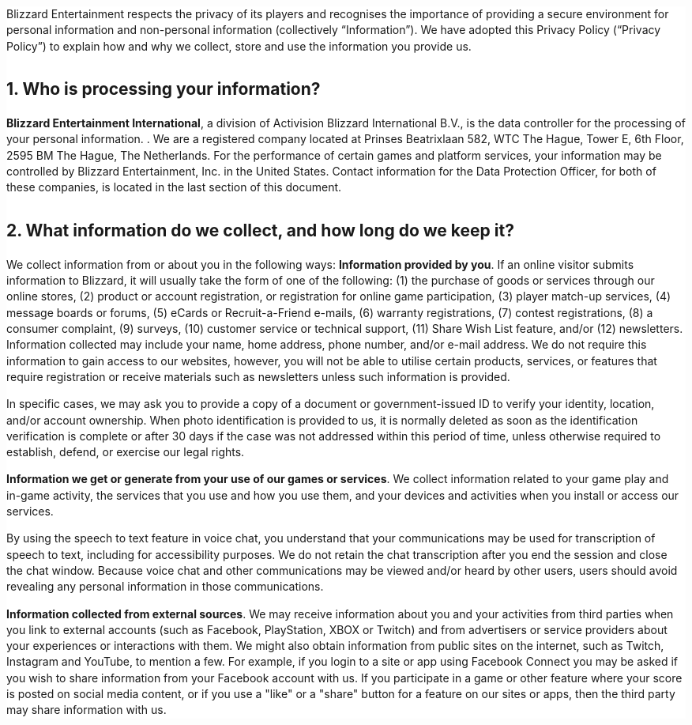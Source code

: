 Blizzard Entertainment respects the privacy of its players and recognises the importance of providing a secure environment for personal information and non-personal information (collectively “Information”). We have adopted this Privacy Policy (“Privacy Policy”) to explain how and why we collect, store and use the information you provide us.

1\. Who is processing your information?
---------------------------------------

**Blizzard Entertainment International**, a division of Activision Blizzard International B.V., is the data controller for the processing of your personal information. . We are a registered company located at Prinses Beatrixlaan 582, WTC The Hague, Tower E, 6th Floor, 2595 BM The Hague, The Netherlands. For the performance of certain games and platform services, your information may be controlled by Blizzard Entertainment, Inc. in the United States. Contact information for the Data Protection Officer, for both of these companies, is located in the last section of this document.

2\. What information do we collect, and how long do we keep it?
---------------------------------------------------------------

We collect information from or about you in the following ways: **Information provided by you**. If an online visitor submits information to Blizzard, it will usually take the form of one of the following: (1) the purchase of goods or services through our online stores, (2) product or account registration, or registration for online game participation, (3) player match-up services, (4) message boards or forums, (5) eCards or Recruit-a-Friend e-mails, (6) warranty registrations, (7) contest registrations, (8) a consumer complaint, (9) surveys, (10) customer service or technical support, (11) Share Wish List feature, and/or (12) newsletters. Information collected may include your name, home address, phone number, and/or e-mail address. We do not require this information to gain access to our websites, however, you will not be able to utilise certain products, services, or features that require registration or receive materials such as newsletters unless such information is provided.

In specific cases, we may ask you to provide a copy of a document or government-issued ID to verify your identity, location, and/or account ownership. When photo identification is provided to us, it is normally deleted as soon as the identification verification is complete or after 30 days if the case was not addressed within this period of time, unless otherwise required to establish, defend, or exercise our legal rights.

**Information we get or generate from your use of our games or services**. We collect information related to your game play and in-game activity, the services that you use and how you use them, and your devices and activities when you install or access our services.

By using the speech to text feature in voice chat, you understand that your communications may be used for transcription of speech to text, including for accessibility purposes. We do not retain the chat transcription after you end the session and close the chat window. Because voice chat and other communications may be viewed and/or heard by other users, users should avoid revealing any personal information in those communications.

**Information collected from external sources**. We may receive information about you and your activities from third parties when you link to external accounts (such as Facebook, PlayStation, XBOX or Twitch) and from advertisers or service providers about your experiences or interactions with them. We might also obtain information from public sites on the internet, such as Twitch, Instagram and YouTube, to mention a few. For example, if you login to a site or app using Facebook Connect you may be asked if you wish to share information from your Facebook account with us. If you participate in a game or other feature where your score is posted on social media content, or if you use a "like" or a "share" button for a feature on our sites or apps, then the third party may share information with us.
